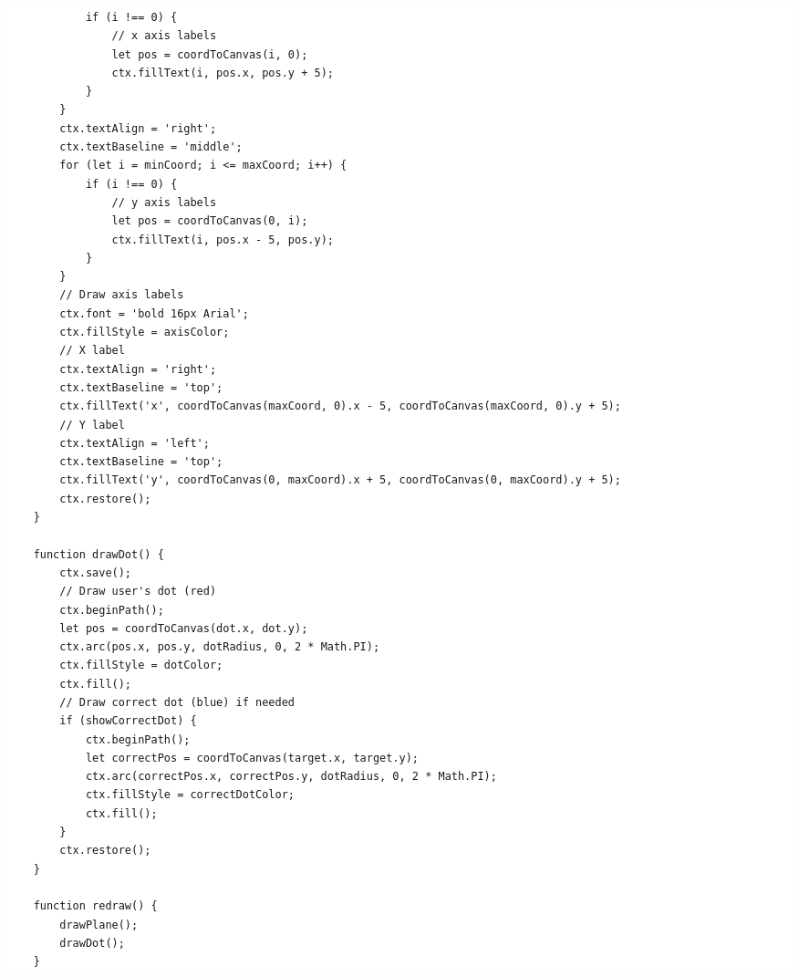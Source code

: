                 if (i !== 0) {
                    // x axis labels
                    let pos = coordToCanvas(i, 0);
                    ctx.fillText(i, pos.x, pos.y + 5);
                }
            }
            ctx.textAlign = 'right';
            ctx.textBaseline = 'middle';
            for (let i = minCoord; i <= maxCoord; i++) {
                if (i !== 0) {
                    // y axis labels
                    let pos = coordToCanvas(0, i);
                    ctx.fillText(i, pos.x - 5, pos.y);
                }
            }
            // Draw axis labels
            ctx.font = 'bold 16px Arial';
            ctx.fillStyle = axisColor;
            // X label
            ctx.textAlign = 'right';
            ctx.textBaseline = 'top';
            ctx.fillText('x', coordToCanvas(maxCoord, 0).x - 5, coordToCanvas(maxCoord, 0).y + 5);
            // Y label
            ctx.textAlign = 'left';
            ctx.textBaseline = 'top';
            ctx.fillText('y', coordToCanvas(0, maxCoord).x + 5, coordToCanvas(0, maxCoord).y + 5);
            ctx.restore();
        }

        function drawDot() {
            ctx.save();
            // Draw user's dot (red)
            ctx.beginPath();
            let pos = coordToCanvas(dot.x, dot.y);
            ctx.arc(pos.x, pos.y, dotRadius, 0, 2 * Math.PI);
            ctx.fillStyle = dotColor;
            ctx.fill();
            // Draw correct dot (blue) if needed
            if (showCorrectDot) {
                ctx.beginPath();
                let correctPos = coordToCanvas(target.x, target.y);
                ctx.arc(correctPos.x, correctPos.y, dotRadius, 0, 2 * Math.PI);
                ctx.fillStyle = correctDotColor;
                ctx.fill();
            }
            ctx.restore();
        }

        function redraw() {
            drawPlane();
            drawDot();
        }
